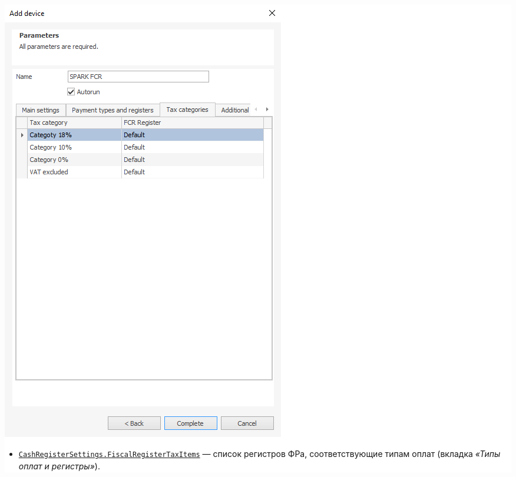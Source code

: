 ![FiscalRegisterTaxItems](../../img/cashRegister/fiscalRegisterTaxItems.png)
- [`CashRegisterSettings.FiscalRegisterTaxItems`](https://syrve.github.io/front.api.sdk/v6/html/P_Resto_Front_Api_Data_Device_Settings_CashRegisterSettings_FiscalRegisterPaymentItem.htm) — список регистров ФРа, соответствующие типам оплат (вкладка *«Типы оплат и регистры»*).
